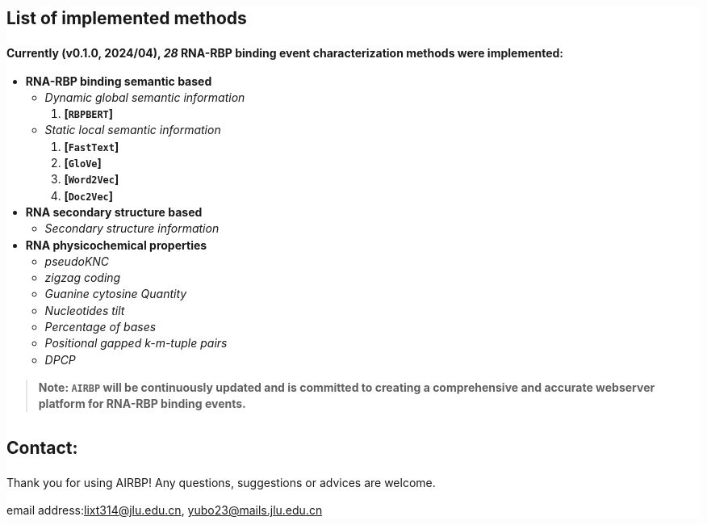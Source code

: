 ## List of implemented methods

**Currently (v0.1.0, 2024/04), *28* RNA-RBP binding event characterization methods were implemented:**

- **RNA-RBP binding semantic based**
  - *Dynamic global semantic information*
    1. **[`RBPBERT`]**
  - *Static local semantic information*
    1. **[`FastText`]**
    2. **[`GloVe`]**
    3. **[`Word2Vec`]**
    4. **[`Doc2Vec`]**
- **RNA secondary structure based**
  - *Secondary structure information*
- **RNA physicochemical properties**
  - *pseudoKNC*
  - *zigzag coding*
  - *Guanine cytosine Quantity*
  - *Nucleotides tilt*
  - *Percentage of bases*
  - *Positional gapped k-m-tuple pairs*
  - *DPCP*

> **Note: `AIRBP` will be continuously updated and is committed to creating a comprehensive and accurate webserver platform for RNA-RBP binding events.**

## Contact:
Thank you for using AIRBP! Any questions, suggestions or advices are welcome.

email address:[lixt314@jlu.edu.cn](lixt314@jlu.edu.cn), [yubo23@mails.jlu.edu.cn](yubo23@mails.jlu.edu.cn)
